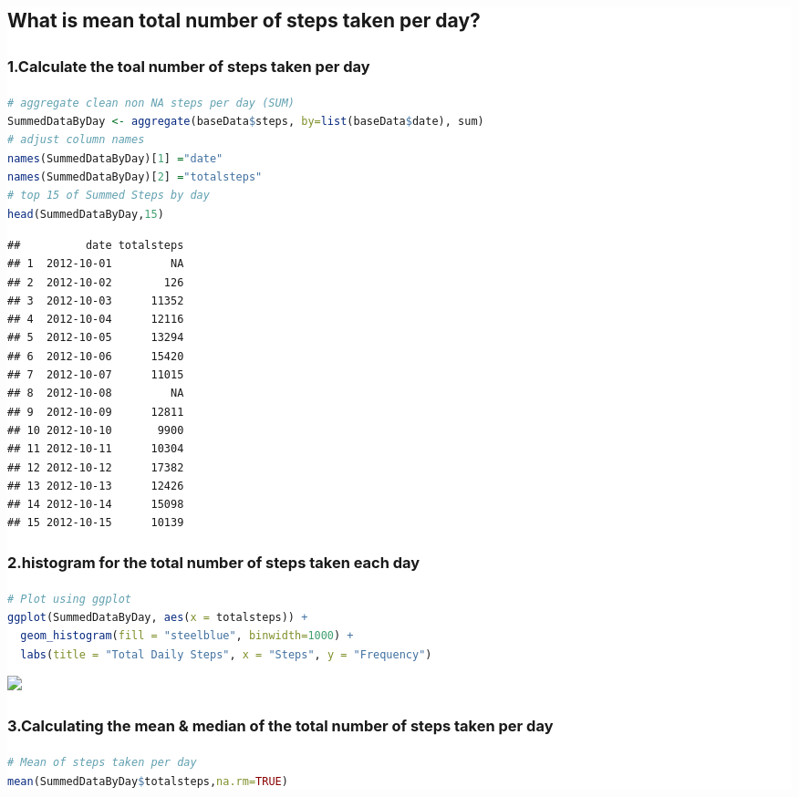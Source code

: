 ## What is mean total number of steps taken per day?

### 1.Calculate the toal number of steps taken per day


```r
# aggregate clean non NA steps per day (SUM)
SummedDataByDay <- aggregate(baseData$steps, by=list(baseData$date), sum)
# adjust column names
names(SummedDataByDay)[1] ="date"
names(SummedDataByDay)[2] ="totalsteps"
# top 15 of Summed Steps by day
head(SummedDataByDay,15)
```

```
##          date totalsteps
## 1  2012-10-01         NA
## 2  2012-10-02        126
## 3  2012-10-03      11352
## 4  2012-10-04      12116
## 5  2012-10-05      13294
## 6  2012-10-06      15420
## 7  2012-10-07      11015
## 8  2012-10-08         NA
## 9  2012-10-09      12811
## 10 2012-10-10       9900
## 11 2012-10-11      10304
## 12 2012-10-12      17382
## 13 2012-10-13      12426
## 14 2012-10-14      15098
## 15 2012-10-15      10139
```

### 2.histogram for the total number of steps taken each day


```r
# Plot using ggplot
ggplot(SummedDataByDay, aes(x = totalsteps)) +
  geom_histogram(fill = "steelblue", binwidth=1000) +
  labs(title = "Total Daily Steps", x = "Steps", y = "Frequency")
```

![](PA1_template_files/figure-html/unnamed-chunk-4-1.png)


### 3.Calculating the mean & median of the total number of steps taken per day


```r
# Mean of steps taken per day
mean(SummedDataByDay$totalsteps,na.rm=TRUE)
```
